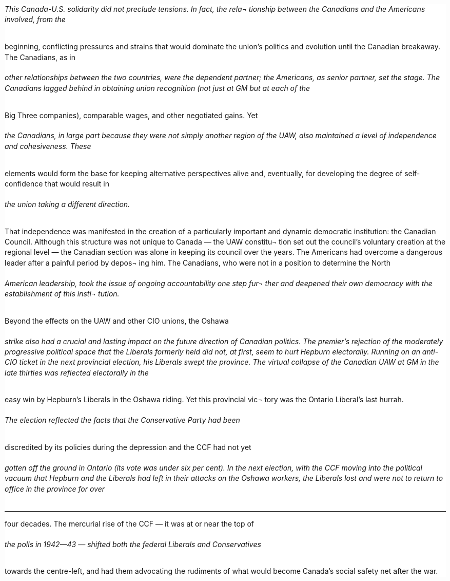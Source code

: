 ###### This Canada-U.S. solidarity did not preclude tensions. In fact, the rela¬ tionship between the Canadians and the Americans involved, from the
beginning, conflicting pressures and strains that would dominate the union’s
politics and evolution until the Canadian breakaway. The Canadians, as in
###### other relationships between the two countries, were the dependent partner; the Americans, as senior partner, set the stage. The Canadians lagged behind in obtaining union recognition (not just at GM but at each of the

Big Three companies), comparable wages, and other negotiated gains. Yet
###### the Canadians, in large part because they were not simply another region of the UAW, also maintained a level of independence and cohesiveness. These
elements would form the base for keeping alternative perspectives alive and,
eventually, for developing the degree of self-confidence that would result in
###### the union taking a different direction.
 That independence was manifested in the creation of a particularly important and dynamic democratic institution: the Canadian Council. Although this structure was not unique to Canada — the UAW constitu¬ tion set out the council’s voluntary creation at the regional level — the Canadian section was alone in keeping its council over the years. The
Americans had overcome a dangerous leader after a painful period by depos¬
ing him. The Canadians, who were not in a position to determine the North
###### American leadership, took the issue of ongoing accountability one step fur¬ ther and deepened their own democracy with the establishment of this insti¬ tution.

Beyond the effects on the UAW and other CIO unions, the Oshawa
###### strike also had a crucial and lasting impact on the future direction of Canadian politics. The premier’s rejection of the moderately progressive political space that the Liberals formerly held did not, at first, seem to hurt Hepburn electorally. Running on an anti-CIO ticket in the next provincial election, his Liberals swept the province. The virtual collapse of the Canadian UAW at GM in the late thirties was reflected electorally in the
easy win by Hepburn’s Liberals in the Oshawa riding. Yet this provincial vic¬
tory was the Ontario Liberal’s last hurrah.

###### The election reflected the facts that the Conservative Party had been
discredited by its policies during the depression and the CCF had not yet
###### gotten off the ground in Ontario (its vote was under six per cent). In the next election, with the CCF moving into the political vacuum that Hepburn and the Liberals had left in their attacks on the Oshawa workers, the Liberals lost and were not to return to office in the province for over


-----

four decades. The mercurial rise of the CCF — it was at or near the top of
###### the polls in 1942—43 — shifted both the federal Liberals and Conservatives
towards the centre-left, and had them advocating the rudiments of what
would become Canada’s social safety net after the war.
